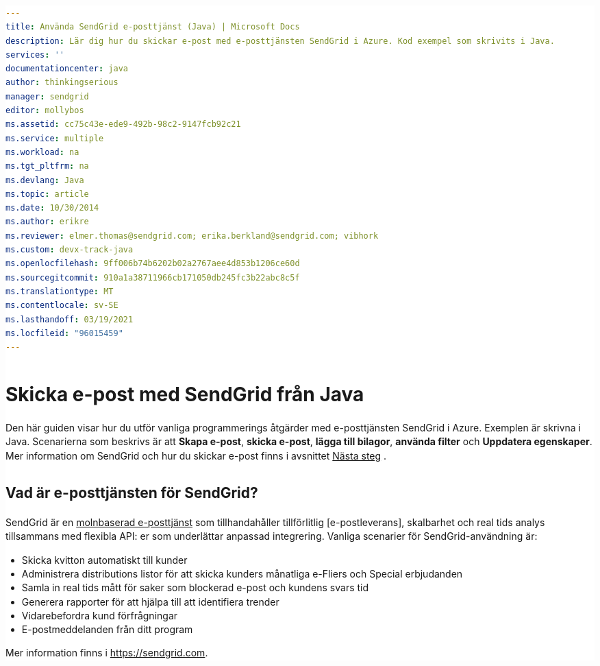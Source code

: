 ```yaml
---
title: Använda SendGrid e-posttjänst (Java) | Microsoft Docs
description: Lär dig hur du skickar e-post med e-posttjänsten SendGrid i Azure. Kod exempel som skrivits i Java.
services: ''
documentationcenter: java
author: thinkingserious
manager: sendgrid
editor: mollybos
ms.assetid: cc75c43e-ede9-492b-98c2-9147fcb92c21
ms.service: multiple
ms.workload: na
ms.tgt_pltfrm: na
ms.devlang: Java
ms.topic: article
ms.date: 10/30/2014
ms.author: erikre
ms.reviewer: elmer.thomas@sendgrid.com; erika.berkland@sendgrid.com; vibhork
ms.custom: devx-track-java
ms.openlocfilehash: 9ff006b74b6202b02a2767aee4d853b1206ce60d
ms.sourcegitcommit: 910a1a38711966cb171050db245fc3b22abc8c5f
ms.translationtype: MT
ms.contentlocale: sv-SE
ms.lasthandoff: 03/19/2021
ms.locfileid: "96015459"
---
```

# <a name="how-to-send-email-using-sendgrid-from-java"></a>Skicka e-post med SendGrid från Java
Den här guiden visar hur du utför vanliga programmerings åtgärder med e-posttjänsten SendGrid i Azure. Exemplen är skrivna i Java. Scenarierna som beskrivs är att **Skapa e-post**, **skicka e-post**, **lägga till bilagor**, **använda filter** och **Uppdatera egenskaper**. Mer information om SendGrid och hur du skickar e-post finns i avsnittet [Nästa steg](#next-steps) .

## <a name="what-is-the-sendgrid-email-service"></a>Vad är e-posttjänsten för SendGrid?
SendGrid är en [molnbaserad e-posttjänst] som tillhandahåller tillförlitlig [e-postleverans], skalbarhet och real tids analys tillsammans med flexibla API: er som underlättar anpassad integrering. Vanliga scenarier för SendGrid-användning är:

* Skicka kvitton automatiskt till kunder
* Administrera distributions listor för att skicka kunders månatliga e-Fliers och Special erbjudanden
* Samla in real tids mått för saker som blockerad e-post och kundens svars tid
* Generera rapporter för att hjälpa till att identifiera trender
* Vidarebefordra kund förfrågningar
* E-postmeddelanden från ditt program

Mer information finns i <https://sendgrid.com>.


[https://sendgrid.com]: https://sendgrid.com
[https://sendgrid.com/pricing.html]: https://sendgrid.com/pricing.html
[http://www.sendgrid.com/azure.html]: https://www.sendgrid.com/windowsazure.html
[https://sendgrid.com/features]: https://sendgrid.com/features
[https://www.oracle.com/technetwork/java/javamail]: https://www.oracle.com/technetwork/java/javamail/index.html
[Filter Settings]: https://sendgrid.com/docs/API_Reference/Web_API/filter_settings.html
[SendGrid API documentation]: https://sendgrid.com/docs/API_Reference/index.html
[https://sendgrid.com/azure.html]: https://sendgrid.com/windowsazure.html
[molnbaserad e-posttjänst]: https://sendgrid.com/email-solutions
[transaktionell e-postleverans]: https://sendgrid.com/transactional-email